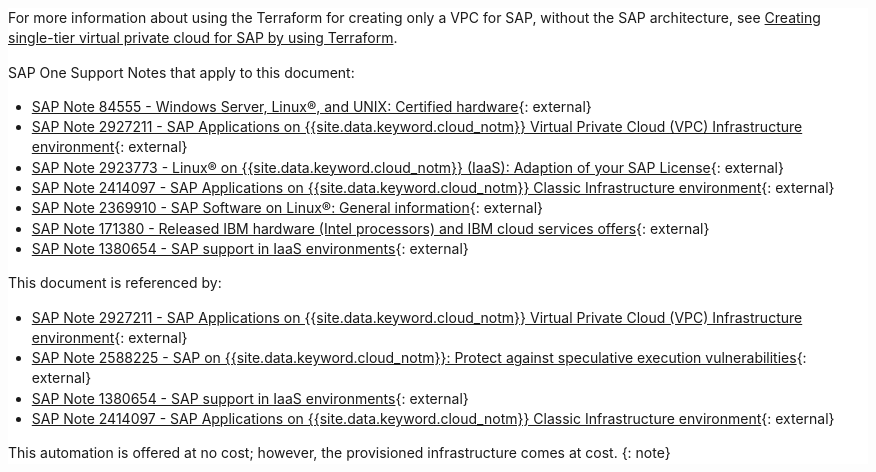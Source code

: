 For more information about using the Terraform for creating only a VPC for SAP, without the SAP architecture, see [Creating single-tier virtual private cloud for SAP by using Terraform](/docs/sap?topic=sap-create-terraform-single-tier-vpc-sap).

SAP One Support Notes that apply to this document:

*	[SAP Note 84555 - Windows Server, Linux&reg;, and UNIX: Certified hardware](https://me.sap.com/notes/84855){: external}
*	[SAP Note 2927211 - SAP Applications on {{site.data.keyword.cloud_notm}} Virtual Private Cloud (VPC) Infrastructure environment](https://me.sap.com/notes/2927211){: external}
*	[SAP Note 2923773 - Linux&reg; on {{site.data.keyword.cloud_notm}} (IaaS): Adaption of your SAP License](https://me.sap.com/notes/2923773){: external}
*	[SAP Note 2414097 - SAP Applications on {{site.data.keyword.cloud_notm}} Classic Infrastructure environment](https://me.sap.com/notes/2414097){: external}
*	[SAP Note 2369910 - SAP Software on Linux&reg;: General information](https://me.sap.com/notes/2369910){: external}
*	[SAP Note 171380 - Released IBM hardware (Intel processors) and IBM cloud services offers](https://me.sap.com/notes/171380){: external}
*	[SAP Note 1380654 - SAP support in IaaS environments](https://me.sap.com/notes/1380654){: external}

This document is referenced by:

*	[SAP Note 2927211 - SAP Applications on {{site.data.keyword.cloud_notm}} Virtual Private Cloud (VPC) Infrastructure environment](https://me.sap.com/notes/2927211){: external}
*	[SAP Note 2588225 - SAP on {{site.data.keyword.cloud_notm}}: Protect against speculative execution vulnerabilities](https://me.sap.com/notes/2588225){: external}
*	[SAP Note 1380654 - SAP support in IaaS environments](https://me.sap.com/notes/1380654){: external}
*	[SAP Note 2414097 - SAP Applications on {{site.data.keyword.cloud_notm}} Classic Infrastructure environment](https://me.sap.com/notes/2414097){: external}

This automation is offered at no cost; however, the provisioned infrastructure comes at cost.
{: note}
